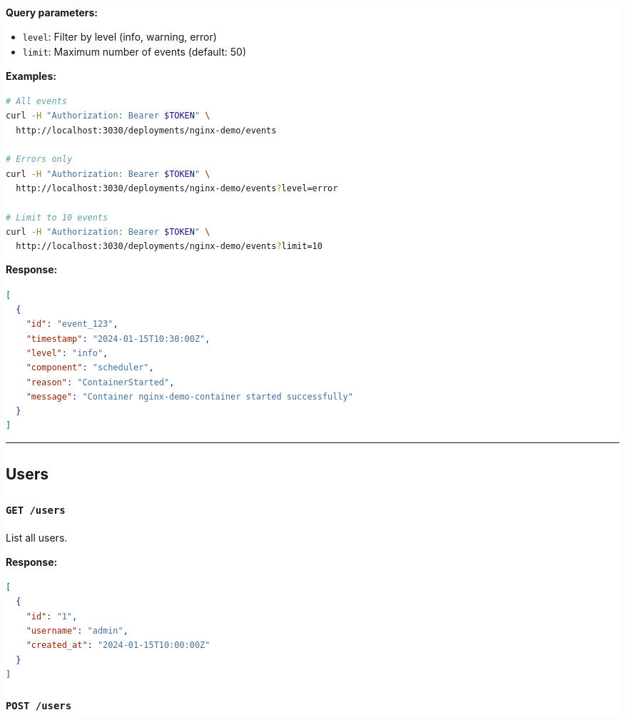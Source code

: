 **Query parameters:**
- `level`: Filter by level (info, warning, error)
- `limit`: Maximum number of events (default: 50)

**Examples:**
```bash
# All events
curl -H "Authorization: Bearer $TOKEN" \
  http://localhost:3030/deployments/nginx-demo/events

# Errors only
curl -H "Authorization: Bearer $TOKEN" \
  http://localhost:3030/deployments/nginx-demo/events?level=error

# Limit to 10 events
curl -H "Authorization: Bearer $TOKEN" \
  http://localhost:3030/deployments/nginx-demo/events?limit=10
```

**Response:**
```json
[
  {
    "id": "event_123",
    "timestamp": "2024-01-15T10:30:00Z",
    "level": "info",
    "component": "scheduler",
    "reason": "ContainerStarted",
    "message": "Container nginx-demo-container started successfully"
  }
]
```

---

## Users

### `GET /users`

List all users.

**Response:**
```json
[
  {
    "id": "1",
    "username": "admin",
    "created_at": "2024-01-15T10:00:00Z"
  }
]
```

### `POST /users`
